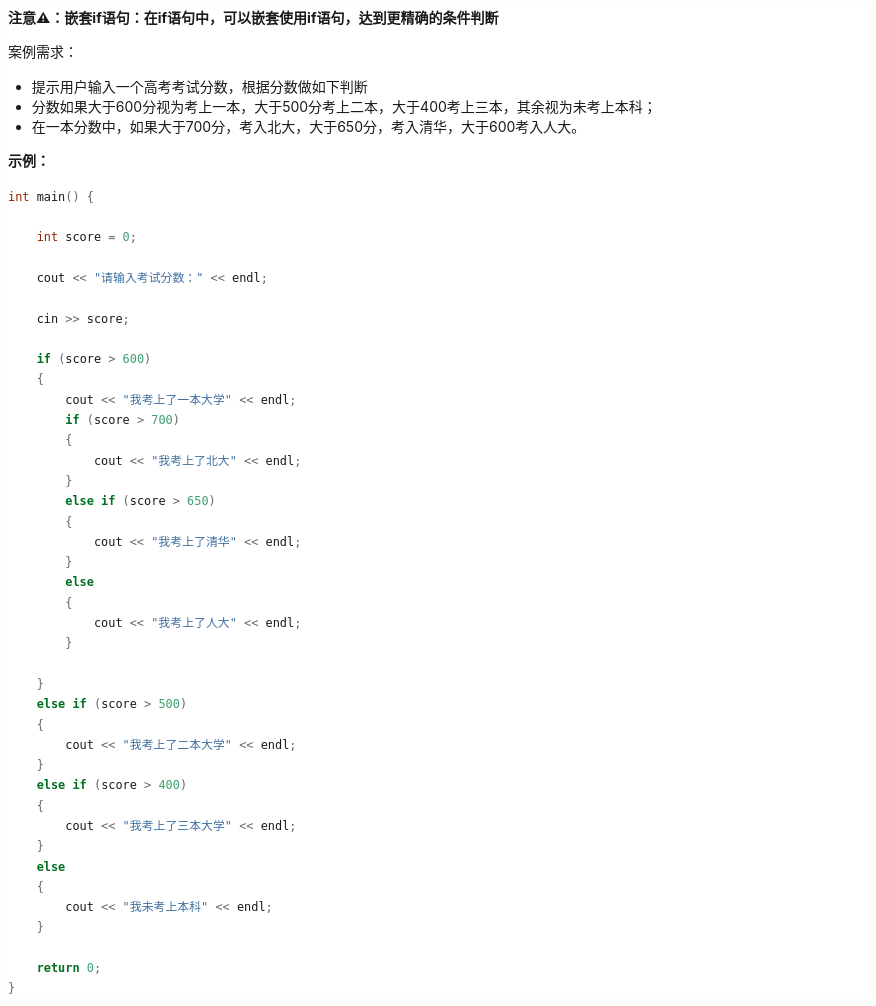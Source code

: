 

**注意⚠️：嵌套if语句：在if语句中，可以嵌套使用if语句，达到更精确的条件判断**



案例需求：

* 提示用户输入一个高考考试分数，根据分数做如下判断
* 分数如果大于600分视为考上一本，大于500分考上二本，大于400考上三本，其余视为未考上本科；
* 在一本分数中，如果大于700分，考入北大，大于650分，考入清华，大于600考入人大。

**示例：**

```c++
int main() {

	int score = 0;

	cout << "请输入考试分数：" << endl;

	cin >> score;

	if (score > 600)
	{
		cout << "我考上了一本大学" << endl;
		if (score > 700)
		{
			cout << "我考上了北大" << endl;
		}
		else if (score > 650)
		{
			cout << "我考上了清华" << endl;
		}
		else
		{
			cout << "我考上了人大" << endl;
		}
		
	}
	else if (score > 500)
	{
		cout << "我考上了二本大学" << endl;
	}
	else if (score > 400)
	{
		cout << "我考上了三本大学" << endl;
	}
	else
	{
		cout << "我未考上本科" << endl;
	}

	return 0;
}
```
